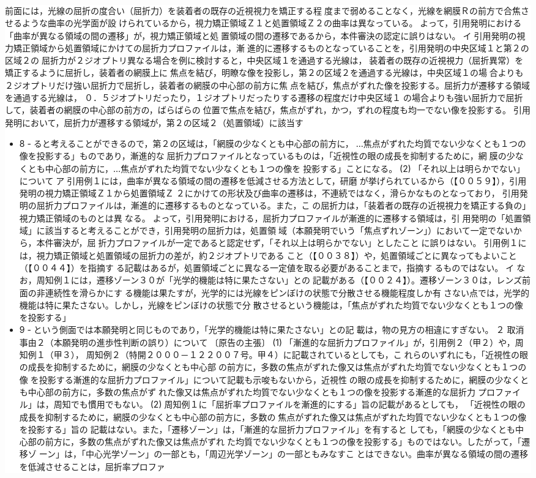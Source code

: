 前面には，光線の屈折の度合い（屈折力）を装着者の既存の近視視力を矯正する程
度まで弱めることなく，光線を網膜Ｒの前方で合焦させるような曲率の光学面が設
けられているから，視力矯正領域Ｚ１と処置領域Ｚ２の曲率は異なっている。 
 よって，引用発明における「曲率が異なる領域の間の遷移」が，視力矯正領域と処
置領域の間の遷移であるから，本件審決の認定に誤りはない。 
 イ 引用発明の視力矯正領域から処置領域にかけての屈折力プロファイルは，漸
進的に遷移するものとなっていることを，引用発明の中央区域１と第２の区域２の
屈折力が２ジオプトリ異なる場合を例に検討すると，中央区域１を通過する光線は，
装着者の既存の近視視力（屈折異常）を矯正するように屈折し，装着者の網膜上に
焦点を結び，明瞭な像を投影し，第２の区域２を通過する光線は，中央区域１の場
合よりも２ジオプトリだけ強い屈折力で屈折し，装着者の網膜の中心部の前方に焦
点を結び，焦点がずれた像を投影する。屈折力が遷移する領域を通過する光線は，
０．５ジオプトリだったり，１ジオプトリだったりする遷移の程度だけ中央区域１
の場合よりも強い屈折力で屈折して，装着者の網膜の中心部の前方の，ばらばらの
位置で焦点を結び，焦点がずれ，かつ，ずれの程度も均一でない像を投影する。 
 引用発明において，屈折力が遷移する領域が，第２の区域２（処置領域）に該当す
 - 8 - 
ると考えることができるので，第２の区域は，「網膜の少なくとも中心部の前方に，
…焦点がずれた均質でない少なくとも１つの像を投影する」ものであり，漸進的な
屈折力プロファイルとなっているものは，「近視性の眼の成長を抑制するために，網
膜の少なくとも中心部の前方に，…焦点がずれた均質でない少なくとも１つの像を
投影する」ことになる。 
 (2) 「それ以上は明らかでない」について 
 ア 引用例１には，曲率が異なる領域の間の遷移を低減させる方法として，研磨
が挙げられているから（【００５９】），引用発明の視力矯正領域Ｚ１から処置領域Ｚ
２にかけての形状及び曲率の遷移は，不連続ではなく，滑らかなものとなっており，
引用発明の屈折力プロファイルは，漸進的に遷移するものとなっている。また，こ
の屈折力は，「装着者の既存の近視視力を矯正する負の」視力矯正領域のものとは異
なる。 
 よって，引用発明における，屈折力プロファイルが漸進的に遷移する領域は，引
用発明の「処置領域」に該当すると考えることができ，引用発明の屈折力は，処置領
域（本願発明でいう「焦点ずれゾーン」）において一定でないから，本件審決が，屈
折力プロファイルが一定であると認定せず，「それ以上は明らかでない」としたこと
に誤りはない。 
 引用例１には，視力矯正領域と処置領域の屈折力の差が，約２ジオプトリである
こと（【００３８】）や，処置領域ごとに異なってもよいこと（【００４４】）を指摘す
る記載はあるが，処置領域ごとに異なる一定値を取る必要があることまで，指摘す
るものではない。 
 イ なお，周知例１には，遷移ゾーン３０が「光学的機能は特に果たさない」との
記載がある（【００２４】）。遷移ゾーン３０は，レンズ前面の非連続性を滑らかにす
る機能は果たすが，光学的には光線をピンぼけの状態で分散させる機能程度しか有
さない点では，光学的機能は特に果たさない。しかし，光線をピンぼけの状態で分
散させるという機能は，「焦点がずれた均質でない少なくとも１つの像を投影する」
 - 9 - 
という側面では本願発明と同じものであり，「光学的機能は特に果たさない」との記
載は，物の見方の相違にすぎない。 
 ２ 取消事由２（本願発明の進歩性判断の誤り）について 
〔原告の主張〕 
 (1) 「漸進的な屈折力プロファイル」が，引用例２（甲２）や，周知例１（甲３），
周知例２（特開２０００－１２２００７号。甲４）に記載されているとしても，こ
れらのいずれにも，「近視性の眼の成長を抑制するために，網膜の少なくとも中心部
の前方に，多数の焦点がずれた像又は焦点がずれた均質でない少なくとも１つの像
を投影する漸進的な屈折力プロファイル」について記載も示唆もないから，近視性
の眼の成長を抑制するために，網膜の少なくとも中心部の前方に，多数の焦点がず
れた像又は焦点がずれた均質でない少なくとも１つの像を投影する漸進的な屈折力
プロファイル」は，周知でも慣用でもない。 
 (2) 周知例１に「屈折率プロファイルを漸進的にする」旨の記載があるとしても，
「近視性の眼の成長を抑制するために，網膜の少なくとも中心部の前方に，多数の
焦点がずれた像又は焦点がずれた均質でない少なくとも１つの像を投影する」旨の
記載はない。また，「遷移ゾーン」は，「漸進的な屈折力プロファイル」を有すると
しても，「網膜の少なくとも中心部の前方に，多数の焦点がずれた像又は焦点がずれ
た均質でない少なくとも１つの像を投影する」ものではない。したがって，「遷移ゾ
ーン」は，「中心光学ゾーン」の一部とも，「周辺光学ゾーン」の一部ともみなすこ
とはできない。曲率が異なる領域の間の遷移を低減させることは，屈折率プロファ